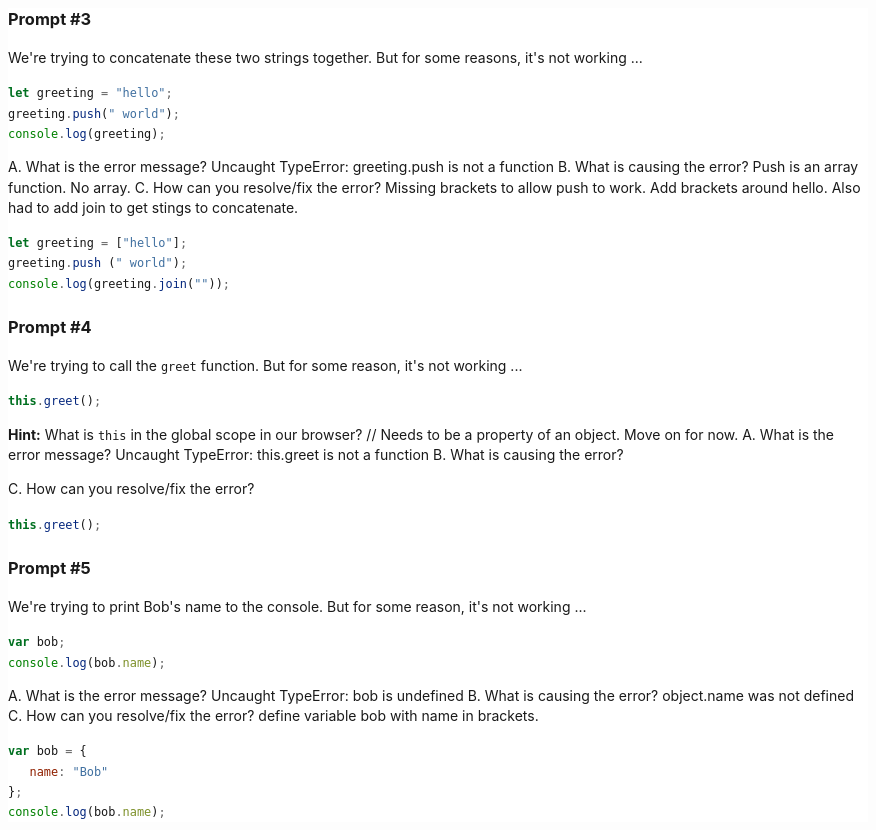 ### Prompt #3

We're trying to concatenate these two strings together. But for some reasons,
it's not working ...

```js
let greeting = "hello";
greeting.push(" world");
console.log(greeting);
```

A. What is the error message?
Uncaught TypeError: greeting.push is not a function
B. What is causing the error?
Push is an array function.  No array.
C. How can you resolve/fix the error?
Missing brackets to allow push to work.  Add brackets around hello.  Also had to add join to get stings to concatenate.
```js
let greeting = ["hello"];
greeting.push (" world");
console.log(greeting.join(""));
```

### Prompt #4

We're trying to call the `greet` function. But for some reason, it's not working
...

```js
this.greet();
```

**Hint:** What is `this` in the global scope in our browser?
// Needs to be a property of an object.  Move on for now.
A. What is the error message?
Uncaught TypeError: this.greet is not a function
B. What is causing the error?

C. How can you resolve/fix the error?

```js
this.greet();
```

### Prompt #5

We're trying to print Bob's name to the console. But for some reason, it's not
working ...

```js
var bob;
console.log(bob.name);
```

A. What is the error message?
Uncaught TypeError: bob is undefined
B. What is causing the error?
object.name was not defined
C. How can you resolve/fix the error?
define variable bob with name in brackets.
```js
var bob = {
   name: "Bob" 
};
console.log(bob.name);
```
